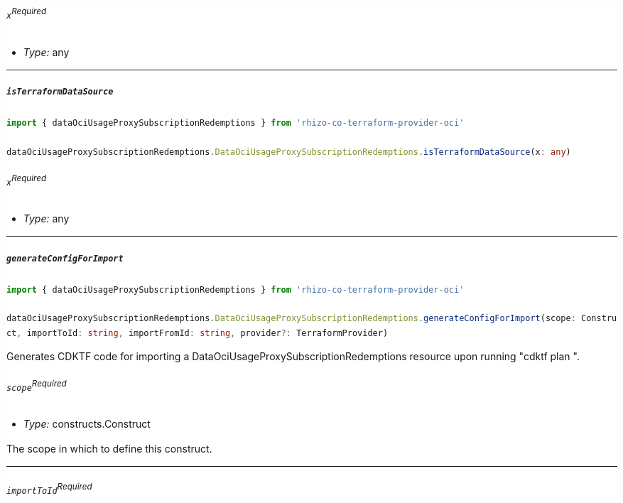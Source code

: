 ###### `x`<sup>Required</sup> <a name="x" id="rhizo-co-terraform-provider-oci.dataOciUsageProxySubscriptionRedemptions.DataOciUsageProxySubscriptionRedemptions.isTerraformElement.parameter.x"></a>

- *Type:* any

---

##### `isTerraformDataSource` <a name="isTerraformDataSource" id="rhizo-co-terraform-provider-oci.dataOciUsageProxySubscriptionRedemptions.DataOciUsageProxySubscriptionRedemptions.isTerraformDataSource"></a>

```typescript
import { dataOciUsageProxySubscriptionRedemptions } from 'rhizo-co-terraform-provider-oci'

dataOciUsageProxySubscriptionRedemptions.DataOciUsageProxySubscriptionRedemptions.isTerraformDataSource(x: any)
```

###### `x`<sup>Required</sup> <a name="x" id="rhizo-co-terraform-provider-oci.dataOciUsageProxySubscriptionRedemptions.DataOciUsageProxySubscriptionRedemptions.isTerraformDataSource.parameter.x"></a>

- *Type:* any

---

##### `generateConfigForImport` <a name="generateConfigForImport" id="rhizo-co-terraform-provider-oci.dataOciUsageProxySubscriptionRedemptions.DataOciUsageProxySubscriptionRedemptions.generateConfigForImport"></a>

```typescript
import { dataOciUsageProxySubscriptionRedemptions } from 'rhizo-co-terraform-provider-oci'

dataOciUsageProxySubscriptionRedemptions.DataOciUsageProxySubscriptionRedemptions.generateConfigForImport(scope: Construct, importToId: string, importFromId: string, provider?: TerraformProvider)
```

Generates CDKTF code for importing a DataOciUsageProxySubscriptionRedemptions resource upon running "cdktf plan <stack-name>".

###### `scope`<sup>Required</sup> <a name="scope" id="rhizo-co-terraform-provider-oci.dataOciUsageProxySubscriptionRedemptions.DataOciUsageProxySubscriptionRedemptions.generateConfigForImport.parameter.scope"></a>

- *Type:* constructs.Construct

The scope in which to define this construct.

---

###### `importToId`<sup>Required</sup> <a name="importToId" id="rhizo-co-terraform-provider-oci.dataOciUsageProxySubscriptionRedemptions.DataOciUsageProxySubscriptionRedemptions.generateConfigForImport.parameter.importToId"></a>
